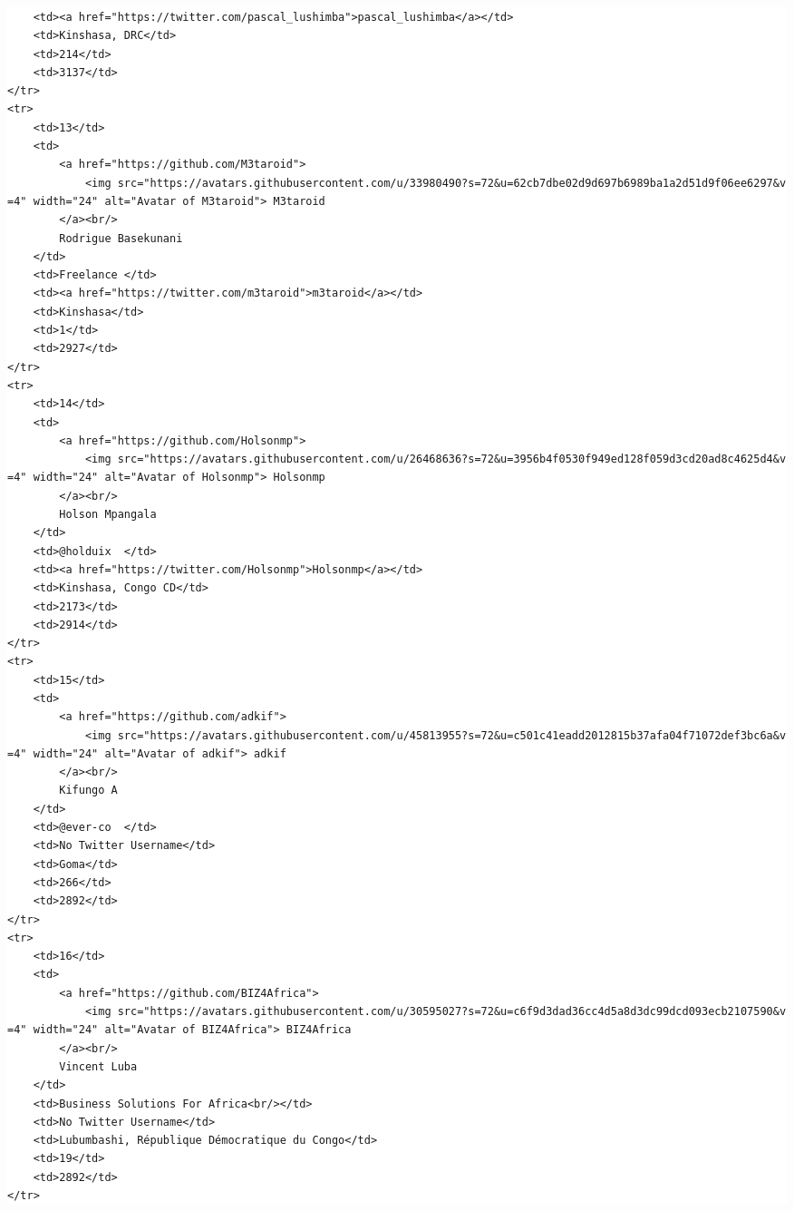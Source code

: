 		<td><a href="https://twitter.com/pascal_lushimba">pascal_lushimba</a></td>
		<td>Kinshasa, DRC</td>
		<td>214</td>
		<td>3137</td>
	</tr>
	<tr>
		<td>13</td>
		<td>
			<a href="https://github.com/M3taroid">
				<img src="https://avatars.githubusercontent.com/u/33980490?s=72&u=62cb7dbe02d9d697b6989ba1a2d51d9f06ee6297&v=4" width="24" alt="Avatar of M3taroid"> M3taroid
			</a><br/>
			Rodrigue Basekunani
		</td>
		<td>Freelance </td>
		<td><a href="https://twitter.com/m3taroid">m3taroid</a></td>
		<td>Kinshasa</td>
		<td>1</td>
		<td>2927</td>
	</tr>
	<tr>
		<td>14</td>
		<td>
			<a href="https://github.com/Holsonmp">
				<img src="https://avatars.githubusercontent.com/u/26468636?s=72&u=3956b4f0530f949ed128f059d3cd20ad8c4625d4&v=4" width="24" alt="Avatar of Holsonmp"> Holsonmp
			</a><br/>
			Holson Mpangala
		</td>
		<td>@holduix  </td>
		<td><a href="https://twitter.com/Holsonmp">Holsonmp</a></td>
		<td>Kinshasa, Congo CD</td>
		<td>2173</td>
		<td>2914</td>
	</tr>
	<tr>
		<td>15</td>
		<td>
			<a href="https://github.com/adkif">
				<img src="https://avatars.githubusercontent.com/u/45813955?s=72&u=c501c41eadd2012815b37afa04f71072def3bc6a&v=4" width="24" alt="Avatar of adkif"> adkif
			</a><br/>
			Kifungo A
		</td>
		<td>@ever-co  </td>
		<td>No Twitter Username</td>
		<td>Goma</td>
		<td>266</td>
		<td>2892</td>
	</tr>
	<tr>
		<td>16</td>
		<td>
			<a href="https://github.com/BIZ4Africa">
				<img src="https://avatars.githubusercontent.com/u/30595027?s=72&u=c6f9d3dad36cc4d5a8d3dc99dcd093ecb2107590&v=4" width="24" alt="Avatar of BIZ4Africa"> BIZ4Africa
			</a><br/>
			Vincent Luba
		</td>
		<td>Business Solutions For Africa<br/></td>
		<td>No Twitter Username</td>
		<td>Lubumbashi, République Démocratique du Congo</td>
		<td>19</td>
		<td>2892</td>
	</tr>